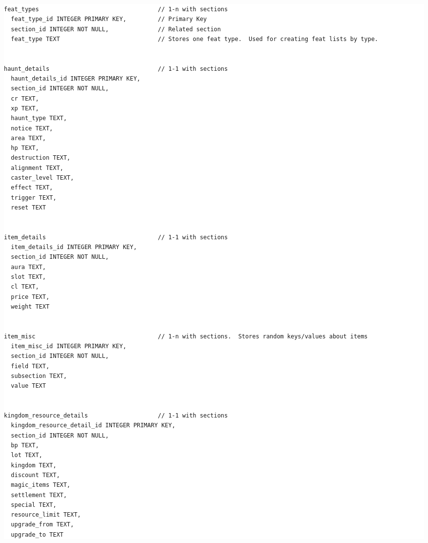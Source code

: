 
    feat_types                                  // 1-n with sections
      feat_type_id INTEGER PRIMARY KEY,         // Primary Key
      section_id INTEGER NOT NULL,              // Related section
      feat_type TEXT                            // Stores one feat type.  Used for creating feat lists by type.


    haunt_details                               // 1-1 with sections
      haunt_details_id INTEGER PRIMARY KEY,
      section_id INTEGER NOT NULL,
      cr TEXT,
      xp TEXT,
      haunt_type TEXT,
      notice TEXT,
      area TEXT,
      hp TEXT,
      destruction TEXT,
      alignment TEXT,
      caster_level TEXT,
      effect TEXT,
      trigger TEXT,
      reset TEXT


    item_details                                // 1-1 with sections
      item_details_id INTEGER PRIMARY KEY,
      section_id INTEGER NOT NULL,
      aura TEXT,
      slot TEXT,
      cl TEXT,
      price TEXT,
      weight TEXT


    item_misc                                   // 1-n with sections.  Stores random keys/values about items
      item_misc_id INTEGER PRIMARY KEY,
      section_id INTEGER NOT NULL,
      field TEXT,
      subsection TEXT,
      value TEXT


    kingdom_resource_details                    // 1-1 with sections
      kingdom_resource_detail_id INTEGER PRIMARY KEY,
      section_id INTEGER NOT NULL,
      bp TEXT,
      lot TEXT,
      kingdom TEXT,
      discount TEXT,
      magic_items TEXT,
      settlement TEXT,
      special TEXT,
      resource_limit TEXT,
      upgrade_from TEXT,
      upgrade_to TEXT

